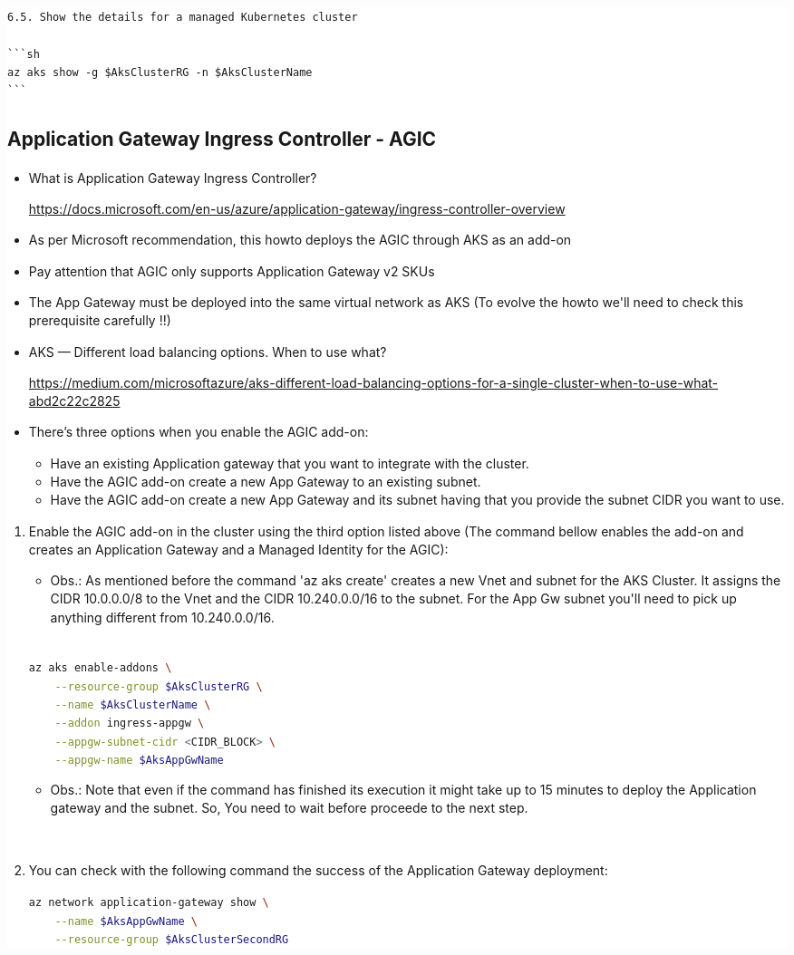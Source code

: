     6.5. Show the details for a managed Kubernetes cluster

    ```sh
    az aks show -g $AksClusterRG -n $AksClusterName
    ```

## Application Gateway Ingress Controller - AGIC

* What is Application Gateway Ingress Controller?

    https://docs.microsoft.com/en-us/azure/application-gateway/ingress-controller-overview


* As per Microsoft recommendation, this howto deploys the AGIC through AKS as an add-on

* Pay attention that AGIC only supports Application Gateway v2 SKUs

* The App Gateway must be deployed into the same virtual network as AKS (To evolve the howto we'll need to check this prerequisite carefully !!)

* AKS — Different load balancing options. When to use what?

    https://medium.com/microsoftazure/aks-different-load-balancing-options-for-a-single-cluster-when-to-use-what-abd2c22c2825

* There’s three options when you enable the AGIC add-on:
    * Have an existing Application gateway that you want to integrate with the cluster.
    * Have the AGIC add-on create a new App Gateway to an existing subnet.
    * Have the AGIC add-on create a new App Gateway and its subnet having that you provide the subnet CIDR you want to use.

1. Enable the AGIC add-on in the cluster using the third option listed above (The command bellow enables the add-on and creates an Application Gateway and a Managed Identity for the AGIC):

    * Obs.: As mentioned before the command 'az aks create' creates a new Vnet and subnet for the AKS Cluster. It assigns the CIDR 10.0.0.0/8 to the Vnet and the CIDR 10.240.0.0/16 to the subnet. For the App Gw subnet you'll need to pick up anything different from 10.240.0.0/16.

    <br >

    ```sh
    az aks enable-addons \
        --resource-group $AksClusterRG \
        --name $AksClusterName \
        --addon ingress-appgw \
        --appgw-subnet-cidr <CIDR_BLOCK> \
        --appgw-name $AksAppGwName
    ```

    * Obs.: Note that even if the command has finished its execution it might take up to 15 minutes to deploy the Application gateway and the subnet. So, You need to wait before proceede to the next step. 

<br >

2. You can check with the following command the success of the Application Gateway deployment: 

    ```sh
    az network application-gateway show \
        --name $AksAppGwName \
        --resource-group $AksClusterSecondRG
    ```
